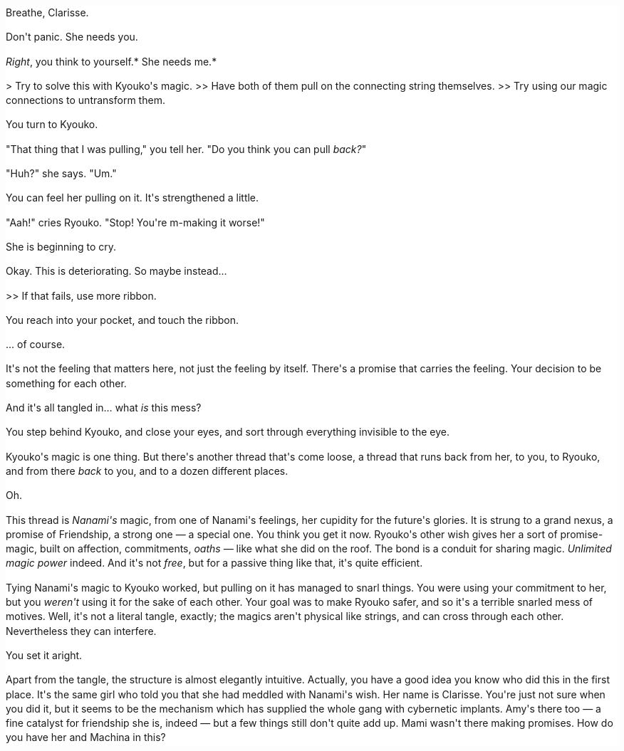 Breathe, Clarisse.

Don't panic. She needs you.

*Right*, you think to yourself.\* She needs me.\*

\> Try to solve this with Kyouko's magic.
\>> Have both of them pull on the connecting string themselves.
\>> Try using our magic connections to untransform them.

You turn to Kyouko.

"That thing that I was pulling," you tell her. "Do you think you can pull *back?*"

"Huh?" she says. "Um."

You can feel her pulling on it. It's strengthened a little.

"Aah!" cries Ryouko. "Stop! You're m-making it worse!"

She is beginning to cry.

Okay. This is deteriorating. So maybe instead…

\>> If that fails, use more ribbon.

You reach into your pocket, and touch the ribbon.

... of course.

It's not the feeling that matters here, not just the feeling by itself. There's a promise that carries the feeling. Your decision to be something for each other.

And it's all tangled in… what *is* this mess?

You step behind Kyouko, and close your eyes, and sort through everything invisible to the eye.

Kyouko's magic is one thing. But there's another thread that's come loose, a thread that runs back from her, to you, to Ryouko, and from there *back* to you, and to a dozen different places.

Oh.

This thread is *Nanami's* magic, from one of Nanami's feelings, her cupidity for the future's glories. It is strung to a grand nexus, a promise of Friendship, a strong one — a special one. You think you get it now. Ryouko's other wish gives her a sort of promise-magic, built on affection, commitments, *oaths —* like what she did on the roof. The bond is a conduit for sharing magic. *Unlimited magic power* indeed. And it's not *free*, but for a passive thing like that, it's quite efficient.

Tying Nanami's magic to Kyouko worked, but pulling on it has managed to snarl things. You were using your commitment to her, but you *weren't* using it for the sake of each other. Your goal was to make Ryouko safer, and so it's a terrible snarled mess of motives. Well, it's not a literal tangle, exactly; the magics aren't physical like strings, and can cross through each other. Nevertheless they can interfere.

You set it aright.

Apart from the tangle, the structure is almost elegantly intuitive. Actually, you have a good idea you know who did this in the first place. It's the same girl who told you that she had meddled with Nanami's wish. Her name is Clarisse. You're just not sure when you did it, but it seems to be the mechanism which has supplied the whole gang with cybernetic implants. Amy's there too — a fine catalyst for friendship she is, indeed — but a few things still don't quite add up. Mami wasn't there making promises. How do you have her and Machina in this?
